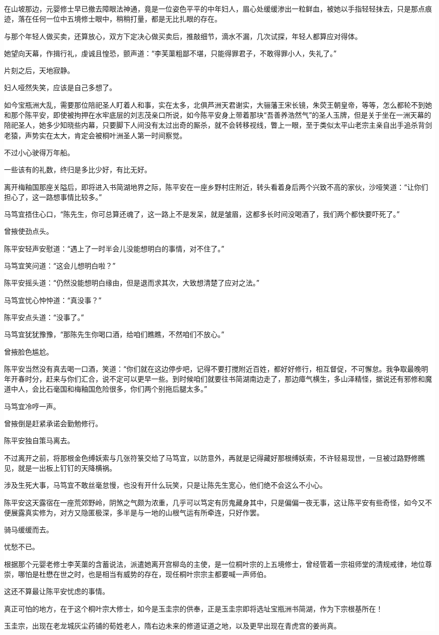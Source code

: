    在山坡那边，元婴修士早已撤去障眼法神通，竟是一位姿色平平的中年妇人，眉心处缓缓渗出一粒鲜血，被她以手指轻轻抹去，只是那点痕迹，落在任何一位中五境修士眼中，稍稍打量，都是无比扎眼的存在。

   与那个年轻人做买卖，还算放心，双方下定决心做买卖后，推敲细节，滴水不漏，几次试探，年轻人都算应对得体。

   她望向天幕，作揖行礼，虔诚且惶恐，颤声道：“李芙蕖粗鄙不堪，只能得罪君子，不敢得罪小人，失礼了。”

   片刻之后，天地寂静。

   妇人哑然失笑，应该是自己多想了。

   如今宝瓶洲大乱，需要那位陪祀圣人盯着人和事，实在太多，北俱芦洲天君谢实，大骊藩王宋长镜，朱荧王朝皇帝，等等，怎么都轮不到她和那个陈平安，即使被拘押在水牢底层的刘志茂亲口所说，如今陈平安身上带着那块“吾善养浩然气”的圣人玉牌，但是关于坐在一洲天幕的陪祀圣人，她多少知晓些内幕，只要脚下人间没有太过出奇的厮杀，就不会转移视线，瞥上一眼，至于类似太平山老宗主亲自出手追杀背剑老猿，声势实在太大，肯定会被桐叶洲圣人第一时间察觉。

   不过小心驶得万年船。

   一些该有的礼数，终归是多比少好，有比无好。

   离开梅釉国那座关隘后，即将进入书简湖地界之际，陈平安在一座乡野村庄附近，转头看着身后两个兴致不高的家伙，沙哑笑道：“让你们担心了，这一路想事情比较多。”

   马笃宜捂住心口，“陈先生，你可总算还魂了，这一路上不是发呆，就是皱眉，这都多长时间没喝酒了，我们两个都快要吓死了。”

   曾掖使劲点头。

   陈平安轻声安慰道：“遇上了一时半会儿没能想明白的事情，对不住了。”

   马笃宜笑问道：“这会儿想明白啦？”

   陈平安摇头道：“仍然没能想明白缘由，但是退而求其次，大致想清楚了应对之法。”

   马笃宜忧心忡忡道：“真没事？”

   陈平安点头道：“没事了。”

   马笃宜犹犹豫豫，“那陈先生你喝口酒，给咱们瞧瞧，不然咱们不放心。”

   曾掖脸色尴尬。

   陈平安当然没有真去喝一口酒，笑道：“你们就在这边停步吧，记得不要打搅附近百姓，都好好修行，相互督促，不可懈怠。我争取最晚明年开春时分，赶来与你们汇合，说不定可以更早一些。到时候咱们就要往书简湖南边走了，那边瘴气横生，多山泽精怪，据说还有邪修和魔道中人，会比石毫国和梅釉国危险很多，你们两个别拖后腿太多。”

   马笃宜冷哼一声。

   曾掖倒是赶紧承诺会勤勉修行。

   陈平安独自策马离去。

   不过离开之前，将那根金色缚妖索与几张符箓交给了马笃宜，以防意外，再就是记得藏好那根缚妖索，不许轻易现世，一旦被过路野修瞧见，就是一出板上钉钉的天降横祸。

   涉及生死大事，马笃宜不敢丝毫怠慢，也没有开什么玩笑，只是让陈先生宽心，他们绝不会这么不小心。

   陈平安这天露宿在一座荒郊野岭，阴煞之气颇为浓重，几乎可以笃定有厉鬼藏身其中，只是偏偏一夜无事，这让陈平安有些奇怪，如今又不便展露真实修为，对方又隐匿极深，多半是与一地的山根气运有所牵连，只好作罢。

   骑马缓缓而去。

   忧愁不已。

   根据那个元婴老修士李芙蕖的含蓄说法，派遣她离开宫柳岛的主使，是一位桐叶宗的上五境修士，曾经管着一宗祖师堂的清规戒律，地位尊崇，哪怕是杜懋在世之时，也是相当有威势的存在，现任桐叶宗宗主都要喊一声师伯。

   这还不算最让陈平安忧虑的事情。

   真正可怕的地方，在于这个桐叶宗大修士，如今是玉圭宗的供奉，正是玉圭宗即将选址宝瓶洲书简湖，作为下宗根基所在！

   玉圭宗，出现在老龙城灰尘药铺的荀姓老人，隋右边未来的修道证道之地，以及更早出现在青虎宫的姜尚真。

